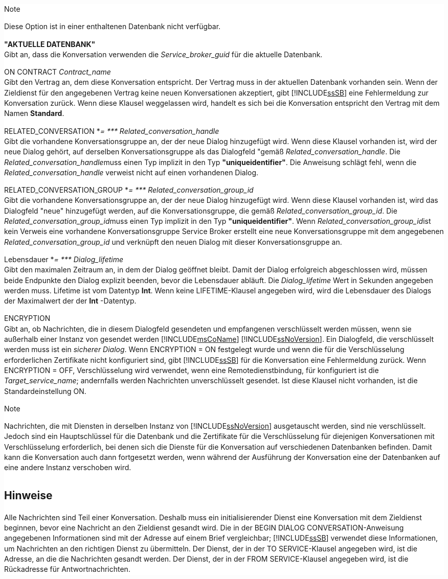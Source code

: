> [!NOTE]  
>  Diese Option ist in einer enthaltenen Datenbank nicht verfügbar.  
  
 **"**AKTUELLE DATENBANK**"**  
 Gibt an, dass die Konversation verwenden die *Service_broker_guid* für die aktuelle Datenbank.  
  
 ON CONTRACT *Contract_name*  
 Gibt den Vertrag an, dem diese Konversation entspricht. Der Vertrag muss in der aktuellen Datenbank vorhanden sein. Wenn der Zieldienst für den angegebenen Vertrag keine neuen Konversationen akzeptiert, gibt [!INCLUDE[ssSB](../../includes/sssb-md.md)] eine Fehlermeldung zur Konversation zurück. Wenn diese Klausel weggelassen wird, handelt es sich bei die Konversation entspricht den Vertrag mit dem Namen **Standard**.  
  
 RELATED_CONVERSATION **= *** Related_conversation_handle*  
 Gibt die vorhandene Konversationsgruppe an, der der neue Dialog hinzugefügt wird. Wenn diese Klausel vorhanden ist, wird der neue Dialog gehört, auf derselben Konversationsgruppe als das Dialogfeld "gemäß *Related_conversation_handle*. Die *Related_conversation_handle*muss einen Typ implizit in den Typ **"uniqueidentifier"**. Die Anweisung schlägt fehl, wenn die *Related_conversation_handle* verweist nicht auf einen vorhandenen Dialog.  
  
 RELATED_CONVERSATION_GROUP **= *** Related_conversation_group_id*  
 Gibt die vorhandene Konversationsgruppe an, der der neue Dialog hinzugefügt wird. Wenn diese Klausel vorhanden ist, wird das Dialogfeld "neue" hinzugefügt werden, auf die Konversationsgruppe, die gemäß *Related_conversation_group_id*. Die *Related_conversation_group_id*muss einen Typ implizit in den Typ **"uniqueidentifier"**. Wenn *Related_conversation_group_id*ist kein Verweis eine vorhandene Konversationsgruppe Service Broker erstellt eine neue Konversationsgruppe mit dem angegebenen *Related_conversation_group_id* und verknüpft den neuen Dialog mit dieser Konversationsgruppe an.  
  
 Lebensdauer **= *** Dialog_lifetime*  
 Gibt den maximalen Zeitraum an, in dem der Dialog geöffnet bleibt. Damit der Dialog erfolgreich abgeschlossen wird, müssen beide Endpunkte den Dialog explizit beenden, bevor die Lebensdauer abläuft. Die *Dialog_lifetime* Wert in Sekunden angegeben werden muss. Lifetime ist vom Datentyp **Int**. Wenn keine LIFETIME-Klausel angegeben wird, wird die Lebensdauer des Dialogs der Maximalwert der der **Int** -Datentyp.  
  
 ENCRYPTION  
 Gibt an, ob Nachrichten, die in diesem Dialogfeld gesendeten und empfangenen verschlüsselt werden müssen, wenn sie außerhalb einer Instanz von gesendet werden [!INCLUDE[msCoName](../../includes/msconame-md.md)] [!INCLUDE[ssNoVersion](../../includes/ssnoversion-md.md)]. Ein Dialogfeld, die verschlüsselt werden muss ist ein *sicherer Dialog*. Wenn ENCRYPTION = ON festgelegt wurde und wenn die für die Verschlüsselung erforderlichen Zertifikate nicht konfiguriert sind, gibt [!INCLUDE[ssSB](../../includes/sssb-md.md)] für die Konversation eine Fehlermeldung zurück. Wenn ENCRYPTION = OFF, Verschlüsselung wird verwendet, wenn eine Remotedienstbindung, für konfiguriert ist die *Target_service_name*; andernfalls werden Nachrichten unverschlüsselt gesendet. Ist diese Klausel nicht vorhanden, ist die Standardeinstellung ON.  
  
> [!NOTE]  
>  Nachrichten, die mit Diensten in derselben Instanz von [!INCLUDE[ssNoVersion](../../includes/ssnoversion-md.md)] ausgetauscht werden, sind nie verschlüsselt. Jedoch sind ein Hauptschlüssel für die Datenbank und die Zertifikate für die Verschlüsselung für diejenigen Konversationen mit Verschlüsselung erforderlich, bei denen sich die Dienste für die Konversation auf verschiedenen Datenbanken befinden. Damit kann die Konversation auch dann fortgesetzt werden, wenn während der Ausführung der Konversation eine der Datenbanken auf eine andere Instanz verschoben wird.  
  
## <a name="remarks"></a>Hinweise  
 Alle Nachrichten sind Teil einer Konversation. Deshalb muss ein initialisierender Dienst eine Konversation mit dem Zieldienst beginnen, bevor eine Nachricht an den Zieldienst gesandt wird. Die in der BEGIN DIALOG CONVERSATION-Anweisung angegebenen Informationen sind mit der Adresse auf einem Brief vergleichbar; [!INCLUDE[ssSB](../../includes/sssb-md.md)] verwendet diese Informationen, um Nachrichten an den richtigen Dienst zu übermitteln. Der Dienst, der in der TO SERVICE-Klausel angegeben wird, ist die Adresse, an die die Nachrichten gesandt werden. Der Dienst, der in der FROM SERVICE-Klausel angegeben wird, ist die Rückadresse für Antwortnachrichten.  
  